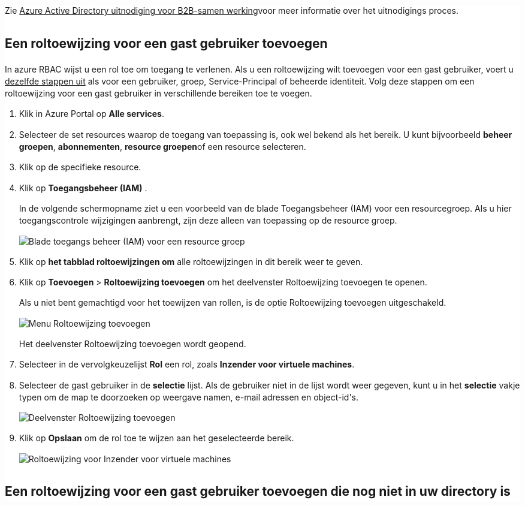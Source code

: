 Zie [Azure Active Directory uitnodiging voor B2B-samen werking](../active-directory/b2b/redemption-experience.md)voor meer informatie over het uitnodigings proces.

## <a name="add-a-role-assignment-for-a-guest-user"></a>Een roltoewijzing voor een gast gebruiker toevoegen

In azure RBAC wijst u een rol toe om toegang te verlenen. Als u een roltoewijzing wilt toevoegen voor een gast gebruiker, voert u [dezelfde stappen uit](role-assignments-portal.md#add-a-role-assignment) als voor een gebruiker, groep, Service-Principal of beheerde identiteit. Volg deze stappen om een roltoewijzing voor een gast gebruiker in verschillende bereiken toe te voegen.

1. Klik in Azure Portal op **Alle services**.

1.  Selecteer de set resources waarop de toegang van toepassing is, ook wel bekend als het bereik. U kunt bijvoorbeeld **beheer groepen**, **abonnementen**, **resource groepen**of een resource selecteren.

1. Klik op de specifieke resource.

1. Klik op **Toegangsbeheer (IAM)** .

    In de volgende schermopname ziet u een voorbeeld van de blade Toegangsbeheer (IAM) voor een resourcegroep. Als u hier toegangscontrole wijzigingen aanbrengt, zijn deze alleen van toepassing op de resource groep.

    ![Blade toegangs beheer (IAM) voor een resource groep](./media/role-assignments-external-users/access-control-resource-group.png)

1. Klik op **het tabblad roltoewijzingen om** alle roltoewijzingen in dit bereik weer te geven.

1. Klik op **Toevoegen** > **Roltoewijzing toevoegen** om het deelvenster Roltoewijzing toevoegen te openen.

    Als u niet bent gemachtigd voor het toewijzen van rollen, is de optie Roltoewijzing toevoegen uitgeschakeld.

    ![Menu Roltoewijzing toevoegen](./media/shared/add-role-assignment-menu.png)

    Het deelvenster Roltoewijzing toevoegen wordt geopend.

1. Selecteer in de vervolgkeuzelijst **Rol** een rol, zoals **Inzender voor virtuele machines**.

1. Selecteer de gast gebruiker in de **selectie** lijst. Als de gebruiker niet in de lijst wordt weer gegeven, kunt u in het **selectie** vakje typen om de map te doorzoeken op weergave namen, e-mail adressen en object-id's.

   ![Deelvenster Roltoewijzing toevoegen](./media/role-assignments-external-users/add-role-assignment.png)

1. Klik op **Opslaan** om de rol toe te wijzen aan het geselecteerde bereik.

    ![Roltoewijzing voor Inzender voor virtuele machines](./media/role-assignments-external-users/access-control-role-assignments.png)

## <a name="add-a-role-assignment-for-a-guest-user-not-yet-in-your-directory"></a>Een roltoewijzing voor een gast gebruiker toevoegen die nog niet in uw directory is
